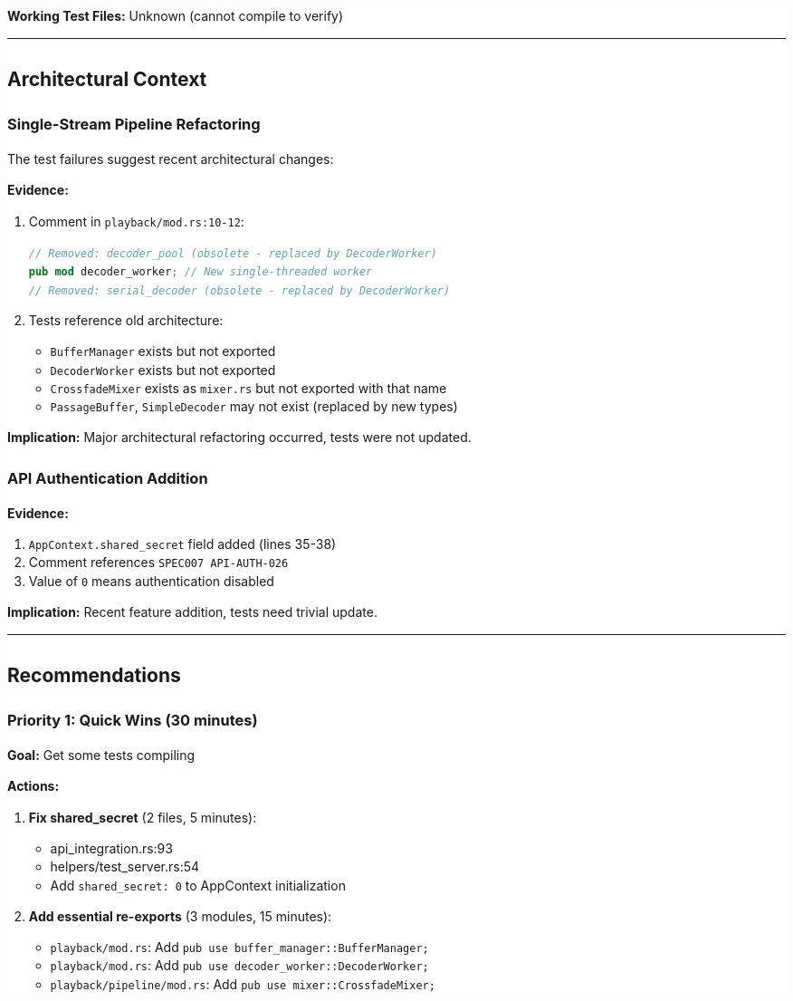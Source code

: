 **Working Test Files:** Unknown (cannot compile to verify)

---

## Architectural Context

### Single-Stream Pipeline Refactoring

The test failures suggest recent architectural changes:

**Evidence:**
1. Comment in `playback/mod.rs:10-12`:
   ```rust
   // Removed: decoder_pool (obsolete - replaced by DecoderWorker)
   pub mod decoder_worker; // New single-threaded worker
   // Removed: serial_decoder (obsolete - replaced by DecoderWorker)
   ```

2. Tests reference old architecture:
   - `BufferManager` exists but not exported
   - `DecoderWorker` exists but not exported
   - `CrossfadeMixer` exists as `mixer.rs` but not exported with that name
   - `PassageBuffer`, `SimpleDecoder` may not exist (replaced by new types)

**Implication:** Major architectural refactoring occurred, tests were not updated.

### API Authentication Addition

**Evidence:**
1. `AppContext.shared_secret` field added (lines 35-38)
2. Comment references `SPEC007 API-AUTH-026`
3. Value of `0` means authentication disabled

**Implication:** Recent feature addition, tests need trivial update.

---

## Recommendations

### Priority 1: Quick Wins (30 minutes)

**Goal:** Get some tests compiling

**Actions:**
1. **Fix shared_secret** (2 files, 5 minutes):
   - api_integration.rs:93
   - helpers/test_server.rs:54
   - Add `shared_secret: 0` to AppContext initialization

2. **Add essential re-exports** (3 modules, 15 minutes):
   - `playback/mod.rs`: Add `pub use buffer_manager::BufferManager;`
   - `playback/mod.rs`: Add `pub use decoder_worker::DecoderWorker;`
   - `playback/pipeline/mod.rs`: Add `pub use mixer::CrossfadeMixer;`
